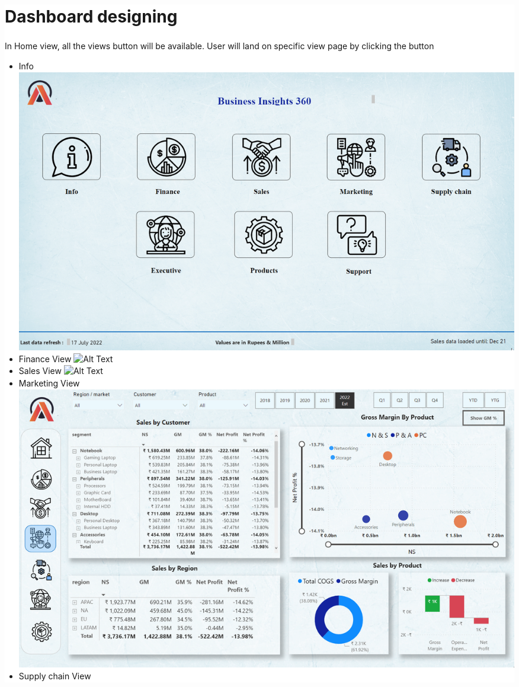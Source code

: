 # Dashboard designing
In Home view, all the views button will be available. User will land on specific view page by clicking the button
- Info
 ![Alt Text](Info.gif)
- Finance View
 ![Alt Text](Finace.gif)
- Sales View
  ![Alt Text](Sales.gif)
- Marketing View
 ![Alt Text](Marketing.gif)
- Supply chain View